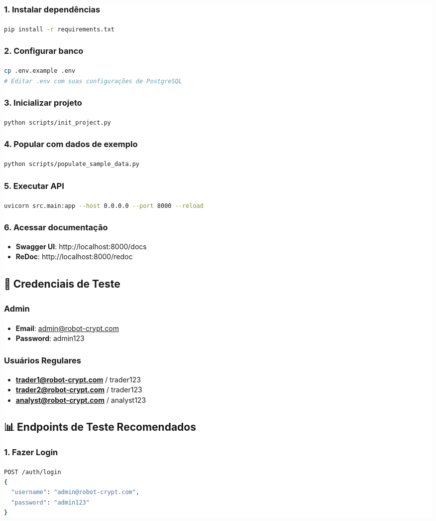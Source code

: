### 1. Instalar dependências
```bash
pip install -r requirements.txt
```

### 2. Configurar banco
```bash
cp .env.example .env
# Editar .env com suas configurações de PostgreSQL
```

### 3. Inicializar projeto
```bash
python scripts/init_project.py
```

### 4. Popular com dados de exemplo
```bash
python scripts/populate_sample_data.py
```

### 5. Executar API
```bash
uvicorn src.main:app --host 0.0.0.0 --port 8000 --reload
```

### 6. Acessar documentação
- **Swagger UI**: http://localhost:8000/docs
- **ReDoc**: http://localhost:8000/redoc

## 🔐 Credenciais de Teste

### Admin
- **Email**: admin@robot-crypt.com
- **Password**: admin123

### Usuários Regulares
- **trader1@robot-crypt.com** / trader123
- **trader2@robot-crypt.com** / trader123  
- **analyst@robot-crypt.com** / analyst123

## 📊 Endpoints de Teste Recomendados

### 1. Fazer Login
```bash
POST /auth/login
{
  "username": "admin@robot-crypt.com",
  "password": "admin123"
}
```

